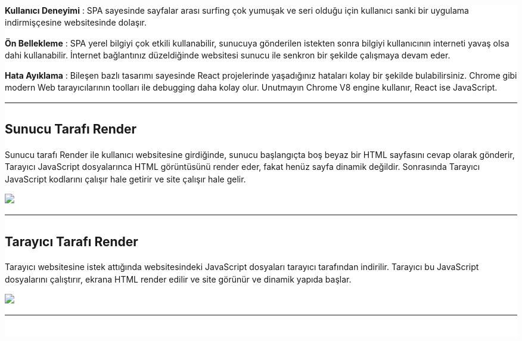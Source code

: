  
  

**Kullanıcı Deneyimi** : SPA sayesinde sayfalar arası surfing çok yumuşak ve seri olduğu için kullanıcı sanki bir uygulama indirmişçesine websitesinde dolaşır.

  

**Ön Bellekleme** : SPA yerel bilgiyi çok etkili kullanabilir, sunucuya gönderilen istekten sonra bilgiyi kullanıcının interneti yavaş olsa dahi kullanabilir. İnternet bağlantınız düzeldiğinde websitesi sunucu ile senkron bir şekilde çalışmaya devam eder.

  

**Hata Ayıklama** : Bileşen bazlı tasarımı sayesinde React projelerinde yaşadığınız hataları kolay bir şekilde bulabilirsiniz. Chrome gibi modern Web tarayıcılarının toolları ile debugging daha kolay olur. Unutmayın Chrome V8 engine kullanır, React ise JavaScript.

  

<hr>

  

## Sunucu Tarafı Render

  

Sunucu tarafı Render ile kullanıcı websitesine girdiğinde, sunucu başlangıçta boş beyaz bir HTML sayfasını cevap olarak gönderir, Tarayıcı JavaScript dosyalarınca HTML görüntüsünü render eder, fakat henüz sayfa dinamik değildir. Sonrasında Tarayıcı JavaScript kodlarını çalışır hale getirir ve site çalışır hale gelir.

  

<img  src="https://cdn.discordapp.com/attachments/750658674078253158/819180929309474836/2021-03-10-15-12-www.google.com.png" width="750px">

  

<hr>

  

## Tarayıcı Tarafı Render

  

Tarayıcı websitesine istek attığında websitesindeki JavaScript dosyaları tarayıcı tarafından indirilir. Tarayıcı bu JavaScript dosyalarını çalıştırır, ekrana HTML render edilir ve site görünür ve dinamik yapıda başlar.

  

<img  src="https://cdn.discordapp.com/attachments/750658674078253158/819180734211424256/CSR.png" width="750px">

  

<br/>

  

<hr/>

  

<br/>
